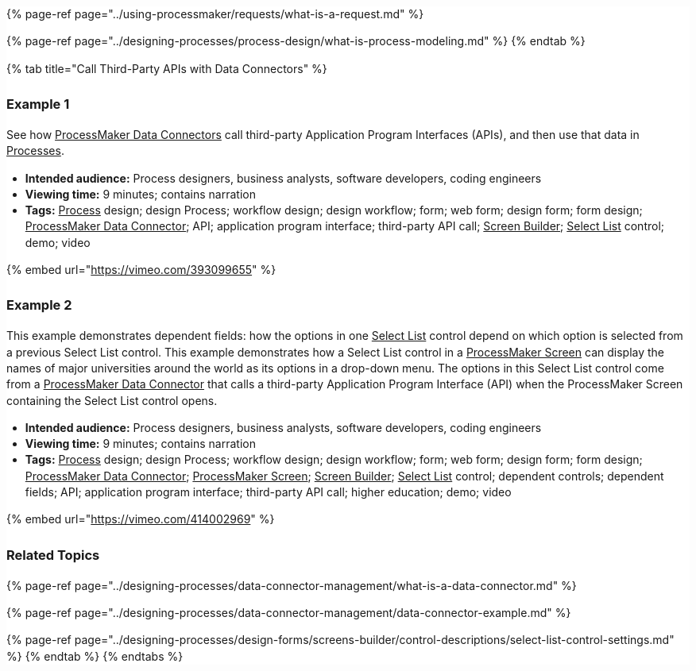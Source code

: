{% page-ref page="../using-processmaker/requests/what-is-a-request.md" %}

{% page-ref page="../designing-processes/process-design/what-is-process-modeling.md" %}
{% endtab %}

{% tab title="Call Third-Party APIs with Data Connectors" %}
### Example 1

See how [ProcessMaker Data Connectors](../designing-processes/data-connector-management/what-is-a-data-connector.md) call third-party Application Program Interfaces \(APIs\), and then use that data in [Processes](../designing-processes/viewing-processes/what-is-a-process.md).

* **Intended audience:** Process designers, business analysts, software developers, coding engineers
* **Viewing time:** 9 minutes; contains narration
* **Tags:** [Process](../designing-processes/viewing-processes/what-is-a-process.md) design; design Process; workflow design; design workflow; form; web form; design form; form design; [ProcessMaker Data Connector](../designing-processes/data-connector-management/what-is-a-data-connector.md); API; application program interface; third-party API call; [Screen Builder](../designing-processes/design-forms/screens-builder/); [Select List](../designing-processes/design-forms/screens-builder/control-descriptions/select-list-control-settings.md) control; demo; video

{% embed url="https://vimeo.com/393099655" %}

### Example 2

This example demonstrates dependent fields: how the options in one [Select List](../designing-processes/design-forms/screens-builder/control-descriptions/select-list-control-settings.md) control depend on which option is selected from a previous Select List control. This example demonstrates how a Select List control in a [ProcessMaker Screen](../designing-processes/design-forms/what-is-a-form.md) can display the names of major universities around the world as its options in a drop-down menu. The options in this Select List control come from a [ProcessMaker Data Connector](../designing-processes/data-connector-management/what-is-a-data-connector.md) that calls a third-party Application Program Interface \(API\) when the ProcessMaker Screen containing the Select List control opens.

* **Intended audience:** Process designers, business analysts, software developers, coding engineers
* **Viewing time:** 9 minutes; contains narration
* **Tags:** [Process](../designing-processes/viewing-processes/what-is-a-process.md) design; design Process; workflow design; design workflow; form; web form; design form; form design; [ProcessMaker Data Connector](../designing-processes/data-connector-management/what-is-a-data-connector.md); [ProcessMaker Screen](../designing-processes/design-forms/what-is-a-form.md); [Screen Builder](../designing-processes/design-forms/screens-builder/); [Select List](../designing-processes/design-forms/screens-builder/control-descriptions/select-list-control-settings.md) control; dependent controls; dependent fields; API; application program interface; third-party API call; higher education; demo; video

{% embed url="https://vimeo.com/414002969" %}

### Related Topics

{% page-ref page="../designing-processes/data-connector-management/what-is-a-data-connector.md" %}

{% page-ref page="../designing-processes/data-connector-management/data-connector-example.md" %}

{% page-ref page="../designing-processes/design-forms/screens-builder/control-descriptions/select-list-control-settings.md" %}
{% endtab %}
{% endtabs %}
